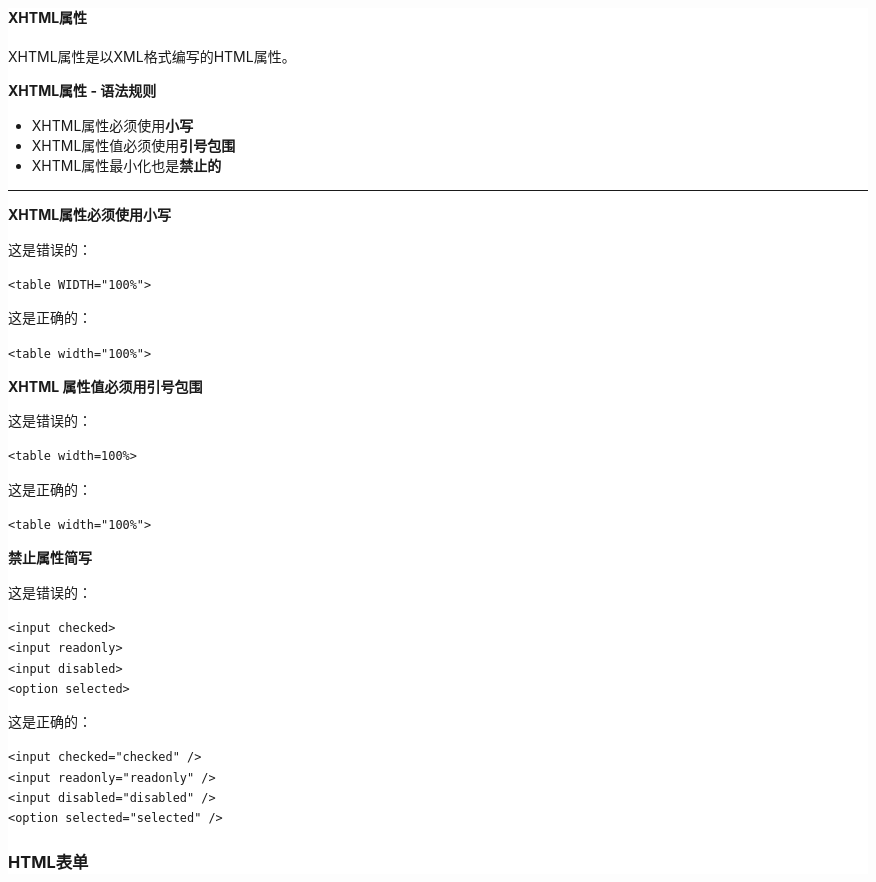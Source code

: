 #### XHTML属性

XHTML属性是以XML格式编写的HTML属性。

**XHTML属性 - 语法规则**

- XHTML属性必须使用**小写**
- XHTML属性值必须使用**引号包围**
- XHTML属性最小化也是**禁止的**

<hr/>

**XHTML属性必须使用小写**

这是错误的：

```xhtml
<table WIDTH="100%">
```

这是正确的：

```xhtml
<table width="100%">
```

**XHTML 属性值必须用引号包围**

这是错误的：

```xhtml
<table width=100%>
```

这是正确的：

```xhtml
<table width="100%">
```

**禁止属性简写**

这是错误的：

```xhtml
<input checked>
<input readonly>
<input disabled>
<option selected>
```

这是正确的：

```xhtml
<input checked="checked" />
<input readonly="readonly" />
<input disabled="disabled" />
<option selected="selected" />
```

### HTML表单
